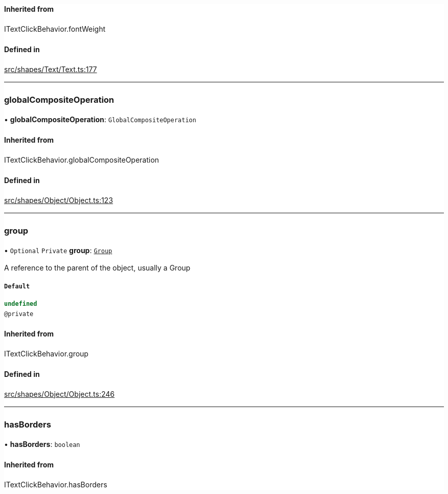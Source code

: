 #### Inherited from

ITextClickBehavior.fontWeight

#### Defined in

[src/shapes/Text/Text.ts:177](https://github.com/fabricjs/fabric.js/blob/7d0e39dd9/src/shapes/Text/Text.ts#L177)

___

### globalCompositeOperation

• **globalCompositeOperation**: `GlobalCompositeOperation`

#### Inherited from

ITextClickBehavior.globalCompositeOperation

#### Defined in

[src/shapes/Object/Object.ts:123](https://github.com/fabricjs/fabric.js/blob/7d0e39dd9/src/shapes/Object/Object.ts#L123)

___

### group

• `Optional` `Private` **group**: [`Group`](/apidocs/classes/Group.md)

A reference to the parent of the object, usually a Group

**`Default`**

```ts
undefined
@private
```

#### Inherited from

ITextClickBehavior.group

#### Defined in

[src/shapes/Object/Object.ts:246](https://github.com/fabricjs/fabric.js/blob/7d0e39dd9/src/shapes/Object/Object.ts#L246)

___

### hasBorders

• **hasBorders**: `boolean`

#### Inherited from

ITextClickBehavior.hasBorders
